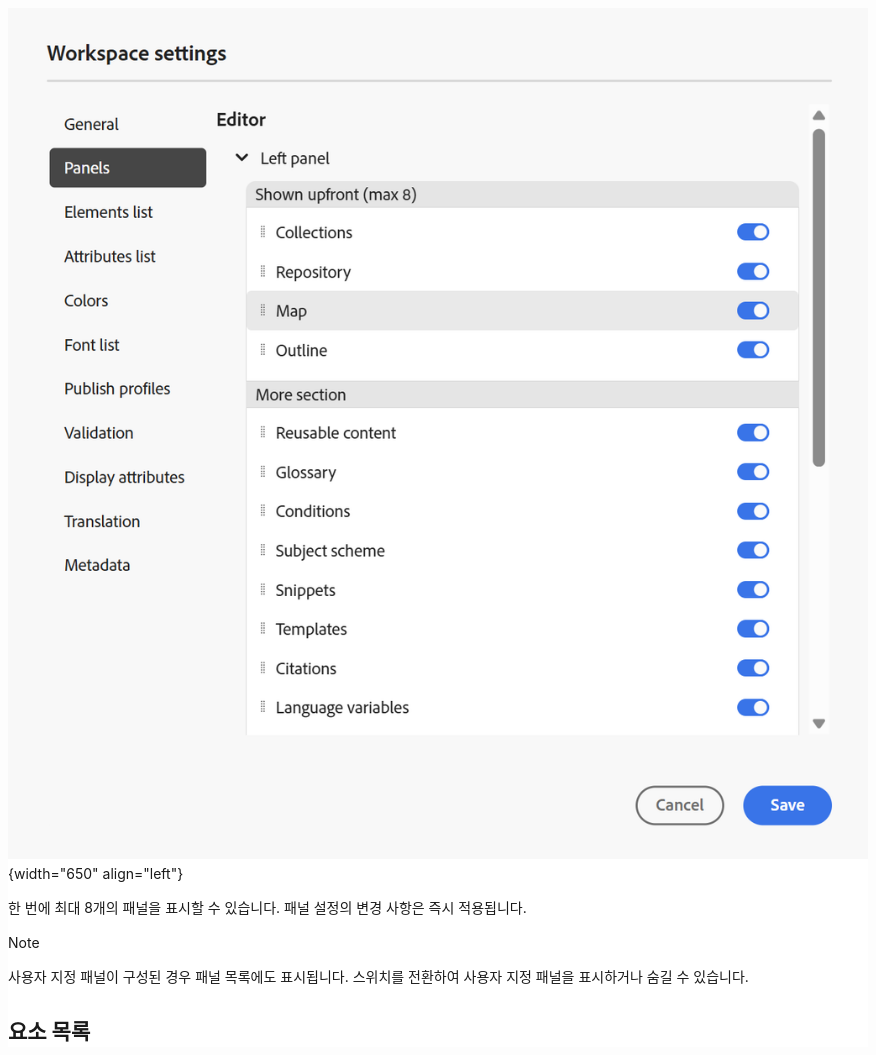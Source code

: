 ![](../user-guide/images/panels-screen.png){width="650" align="left"}


한 번에 최대 8개의 패널을 표시할 수 있습니다. 패널 설정의 변경 사항은 즉시 적용됩니다.


>[!NOTE]
>
> 사용자 지정 패널이 구성된 경우 패널 목록에도 표시됩니다. 스위치를 전환하여 사용자 지정 패널을 표시하거나 숨길 수 있습니다.

## 요소 목록
